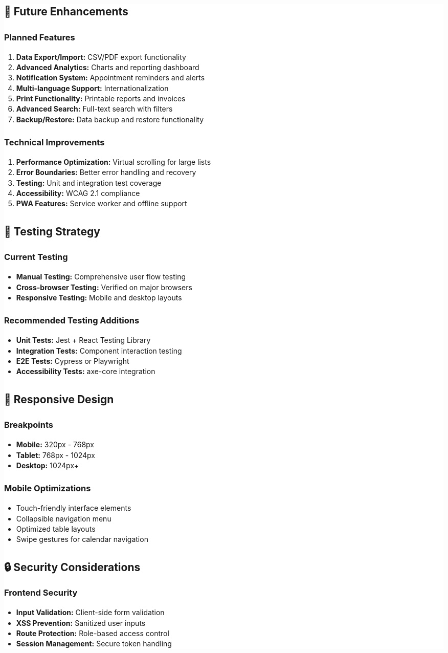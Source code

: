 ## 🔮 Future Enhancements

### Planned Features
1. **Data Export/Import:** CSV/PDF export functionality
2. **Advanced Analytics:** Charts and reporting dashboard
3. **Notification System:** Appointment reminders and alerts
4. **Multi-language Support:** Internationalization
5. **Print Functionality:** Printable reports and invoices
6. **Advanced Search:** Full-text search with filters
7. **Backup/Restore:** Data backup and restore functionality

### Technical Improvements
1. **Performance Optimization:** Virtual scrolling for large lists
2. **Error Boundaries:** Better error handling and recovery
3. **Testing:** Unit and integration test coverage
4. **Accessibility:** WCAG 2.1 compliance
5. **PWA Features:** Service worker and offline support

## 🧪 Testing Strategy

### Current Testing
- **Manual Testing:** Comprehensive user flow testing
- **Cross-browser Testing:** Verified on major browsers
- **Responsive Testing:** Mobile and desktop layouts

### Recommended Testing Additions
- **Unit Tests:** Jest + React Testing Library
- **Integration Tests:** Component interaction testing
- **E2E Tests:** Cypress or Playwright
- **Accessibility Tests:** axe-core integration

## 📱 Responsive Design

### Breakpoints
- **Mobile:** 320px - 768px
- **Tablet:** 768px - 1024px
- **Desktop:** 1024px+

### Mobile Optimizations
- Touch-friendly interface elements
- Collapsible navigation menu
- Optimized table layouts
- Swipe gestures for calendar navigation

## 🔒 Security Considerations

### Frontend Security
- **Input Validation:** Client-side form validation
- **XSS Prevention:** Sanitized user inputs
- **Route Protection:** Role-based access control
- **Session Management:** Secure token handling
